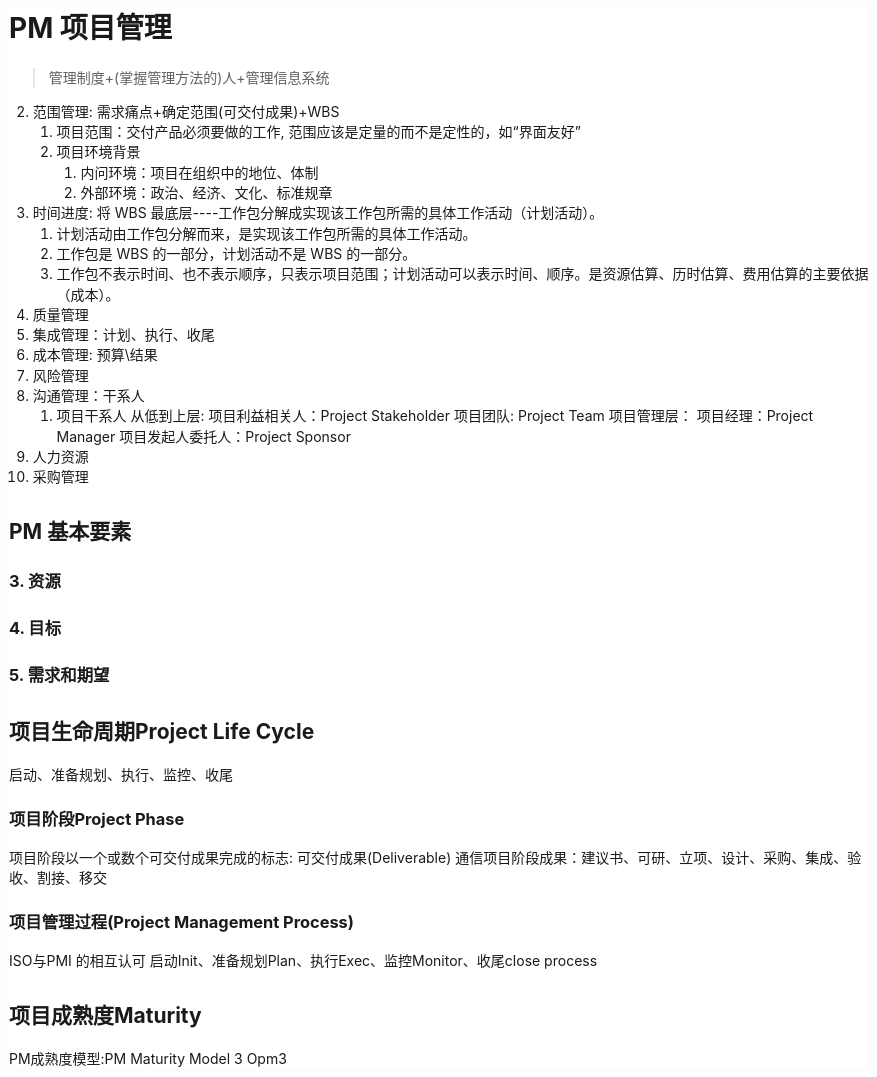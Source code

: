 # PM 项目管理
> 管理制度+(掌握管理方法的)人+管理信息系统

2. 范围管理: 需求痛点+确定范围(可交付成果)+WBS
    1. 项目范围：交付产品必须要做的工作, 范围应该是定量的而不是定性的，如“界面友好”
    2. 项目环境背景
        1. 内问环境：项目在组织中的地位、体制
        2. 外部环境：政治、经济、文化、标准规章
3. 时间进度: 将 WBS 最底层----工作包分解成实现该工作包所需的具体工作活动（计划活动）。
    1. 计划活动由工作包分解而来，是实现该工作包所需的具体工作活动。
    2. 工作包是 WBS 的一部分，计划活动不是 WBS 的一部分。
    3. 工作包不表示时间、也不表示顺序，只表示项目范围；计划活动可以表示时间、顺序。是资源估算、历时估算、费用估算的主要依据（成本）。
4. 质量管理
1. 集成管理：计划、执行、收尾
5. 成本管理: 预算\结果
6. 风险管理
7. 沟通管理：干系人
    1. 项目干系人
        从低到上层:
            项目利益相关人：Project Stakeholder
            项目团队: Project Team
            项目管理层：
            项目经理：Project Manager
            项目发起人委托人：Project Sponsor
8. 人力资源
8. 采购管理

## PM 基本要素
### 3. 资源
### 4. 目标
### 5. 需求和期望

## 项目生命周期Project Life Cycle
启动、准备规划、执行、监控、收尾

### 项目阶段Project Phase
项目阶段以一个或数个可交付成果完成的标志: 可交付成果(Deliverable)
通信项目阶段成果：建议书、可研、立项、设计、采购、集成、验收、割接、移交

### 项目管理过程(Project Management Process)
ISO与PMI 的相互认可
启动Init、准备规划Plan、执行Exec、监控Monitor、收尾close process

## 项目成熟度Maturity
PM成熟度模型:PM Maturity Model 3
Opm3
